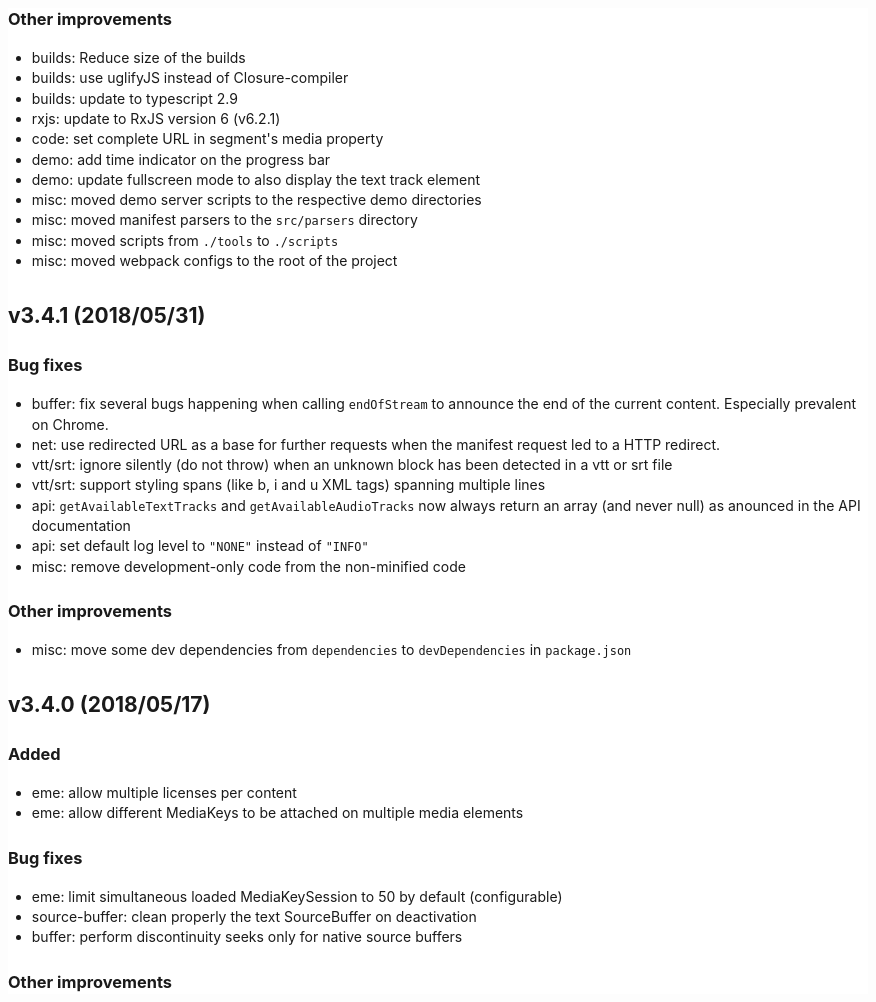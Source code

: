 ### Other improvements

  - builds: Reduce size of the builds
  - builds: use uglifyJS instead of Closure-compiler
  - builds: update to typescript 2.9
  - rxjs: update to RxJS version 6 (v6.2.1)
  - code: set complete URL in segment's media property
  - demo: add time indicator on the progress bar
  - demo: update fullscreen mode to also display the text track element
  - misc: moved demo server scripts to the respective demo directories
  - misc: moved manifest parsers to the ``src/parsers`` directory
  - misc: moved scripts from ``./tools`` to ``./scripts``
  - misc: moved webpack configs to the root of the project


## v3.4.1 (2018/05/31)

### Bug fixes

  - buffer: fix several bugs happening when calling ``endOfStream`` to announce the end of the current content. Especially prevalent on Chrome.
  - net: use redirected URL as a base for further requests when the manifest request led to a HTTP redirect.
  - vtt/srt: ignore silently (do not throw) when an unknown block has been detected in a vtt or srt file
  - vtt/srt: support styling spans (like b, i and u XML tags) spanning multiple lines
  - api: ``getAvailableTextTracks`` and ``getAvailableAudioTracks`` now always return an array (and never null) as anounced in the API documentation
  - api: set default log level to ``"NONE"`` instead of ``"INFO"``
  - misc: remove development-only code from the non-minified code

### Other improvements

  - misc: move some dev dependencies from ``dependencies`` to ``devDependencies`` in ``package.json``


## v3.4.0 (2018/05/17)

### Added

  - eme: allow multiple licenses per content
  - eme: allow different MediaKeys to be attached on multiple media elements

### Bug fixes

  - eme: limit simultaneous loaded MediaKeySession to 50 by default (configurable)
  - source-buffer: clean properly the text SourceBuffer on deactivation
  - buffer: perform discontinuity seeks only for native source buffers

### Other improvements
